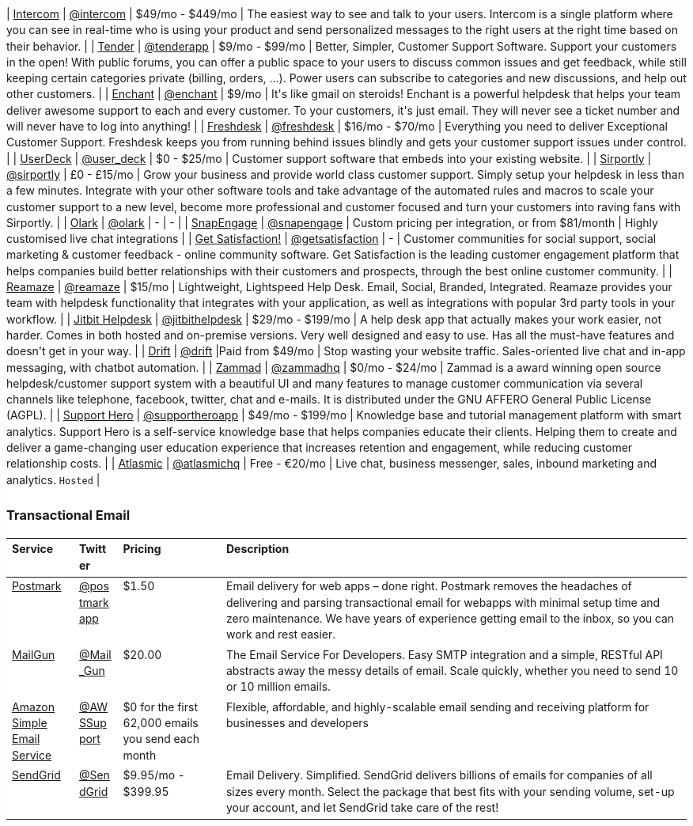 | [Intercom](https://www.intercom.com) | [@intercom](https://twitter.com/intercom) | $49/mo - $449/mo | The easiest way to see and talk to your users. Intercom is a single platform where you can see in real-time who is using your product and send personalized messages to the right users at the right time based on their behavior. |
| [Tender](https://tenderapp.com/) | [@tenderapp](https://twitter.com/tenderapp) | $9/mo - $99/mo | Better, Simpler, Customer Support Software. Support your customers in the open! With public forums, you can offer a public space to your users to discuss common issues and get feedback, while still keeping certain categories private (billing, orders, ...). Power users can subscribe to categories and new discussions, and help out other customers. |
| [Enchant](https://www.enchant.com) | [@enchant](https://twitter.com/enchant) | $9/mo | It's like gmail on steroids! Enchant is a powerful helpdesk that helps your team deliver awesome support to each and every customer. To your customers, it's just email. They will never see a ticket number and will never have to log into anything! |
| [Freshdesk](https://freshdesk.com) | [@freshdesk](https://twitter.com/freshdesk) | $16/mo - $70/mo | Everything you need to deliver Exceptional Customer Support. Freshdesk keeps you from running behind issues blindly and gets your customer support issues under control. |
| [UserDeck](https://userdeck.com) | [@user_deck](https://twitter.com/user_deck) | $0 - $25/mo | Customer support software that embeds into your existing website. |
| [Sirportly](https://sirportly.com) | [@sirportly](https://twitter.com/sirportly) | £0 - £15/mo | Grow your business and provide world class customer support. Simply setup your helpdesk in less than a few minutes. Integrate with your other software tools and take advantage of the automated rules and macros to scale your customer support to a new level, become more professional and customer focused and turn your customers into raving fans with Sirportly. |
| [Olark](https://www.olark.com/) | [@olark](https://twitter.com/olark) | - | - |
| [SnapEngage](https://snapengage.com/) | [@snapengage](https://twitter.com/snapengage) | Custom pricing per integration, or from $81/month | Highly customised live chat integrations |
| [Get Satisfaction!](https://getsatisfaction.com/corp/) | [@getsatisfaction](https://twitter.com/getsatisfaction) | - | Customer communities for social support, social marketing & customer feedback - online community software. Get Satisfaction is the leading customer engagement platform that helps companies build better relationships with their customers and prospects, through the best online customer community. |
| [Reamaze](https://www.reamaze.com) | [@reamaze](https://twitter.com/reamaze) | $15/mo | Lightweight, Lightspeed Help Desk. Email, Social, Branded, Integrated. Reamaze provides your team with helpdesk functionality that integrates with your application, as well as integrations with popular 3rd party tools in your workflow. |
| [Jitbit Helpdesk](https://www.jitbit.com/helpdesk/) | [@jitbithelpdesk](https://twitter.com/jitbithelpdesk) | $29/mo - $199/mo | A help desk app that actually makes your work easier, not harder. Comes in both hosted and on-premise versions. Very well designed and easy to use. Has all the must-have features and doesn't get in your way. |
| [Drift](https://www.drift.com) | [@drift](https://twitter.com/drift) |Paid from $49/mo | Stop wasting your website traffic. Sales-oriented live chat and in-app messaging, with chatbot automation. |
| [Zammad](https://zammad.com/) | [@zammadhq](https://twitter.com/zammadhq) | $0/mo - $24/mo | Zammad is a award winning open source helpdesk/customer support system with a beautiful UI and many features to manage customer communication via several channels like telephone, facebook, twitter, chat and e-mails. It is distributed under the GNU AFFERO General Public License (AGPL). |
| [Support Hero](https://www.supporthero.io) | [@supportheroapp](https://twitter.com/supportheroapp) | $49/mo - $199/mo | Knowledge base and tutorial management platform with smart analytics. Support Hero is a self-service knowledge base that helps companies educate their clients. Helping them to create and deliver a game-changing user education experience that increases retention and engagement, while reducing customer relationship costs. |
| [Atlasmic](https://atlasmic.com) | [@atlasmichq](https://twitter.com/atlasmichq) | Free - €20/mo | Live chat, business messenger, sales, inbound marketing and analytics. `Hosted` |

### Transactional Email

| Service | Twitter | Pricing | Description |
|:--------|:--------|:--------|:------------|
| [Postmark](https://postmarkapp.com) | [@postmarkapp](https://twitter.com/postmarkapp) | $1.50 | Email delivery for web apps – done right. Postmark removes the headaches of delivering and parsing transactional email for webapps with minimal setup time and zero maintenance. We have years of experience getting email to the inbox, so you can work and rest easier. |
| [MailGun](https://www.mailgun.com) | [@Mail_Gun](https://twitter.com/Mail_Gun) | $20.00 | The Email Service For Developers. Easy SMTP integration and a simple, RESTful API abstracts away the messy details of email. Scale quickly, whether you need to send 10 or 10 million emails. |
| [Amazon Simple Email Service](https://aws.amazon.com/ses/) | [@AWSSupport](https://twitter.com/AWSSupport) | $0 for the first 62,000 emails you send each month | Flexible, affordable, and highly-scalable email sending and receiving platform for businesses and developers |
| [SendGrid](https://sendgrid.com) | [@SendGrid](https://twitter.com/SendGrid) | $9.95/mo - $399.95 | Email Delivery. Simplified. SendGrid delivers billions of emails for companies of all sizes every month. Select the package that best fits with your sending volume, set-up your account, and let SendGrid take care of the rest! |